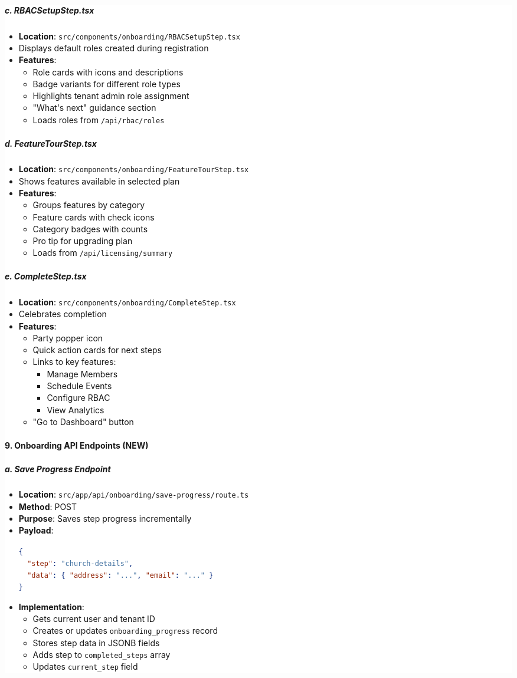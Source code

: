 ##### c. RBACSetupStep.tsx
- **Location**: `src/components/onboarding/RBACSetupStep.tsx`
- Displays default roles created during registration
- **Features**:
  - Role cards with icons and descriptions
  - Badge variants for different role types
  - Highlights tenant admin role assignment
  - "What's next" guidance section
  - Loads roles from `/api/rbac/roles`

##### d. FeatureTourStep.tsx
- **Location**: `src/components/onboarding/FeatureTourStep.tsx`
- Shows features available in selected plan
- **Features**:
  - Groups features by category
  - Feature cards with check icons
  - Category badges with counts
  - Pro tip for upgrading plan
  - Loads from `/api/licensing/summary`

##### e. CompleteStep.tsx
- **Location**: `src/components/onboarding/CompleteStep.tsx`
- Celebrates completion
- **Features**:
  - Party popper icon
  - Quick action cards for next steps
  - Links to key features:
    - Manage Members
    - Schedule Events
    - Configure RBAC
    - View Analytics
  - "Go to Dashboard" button

#### 9. Onboarding API Endpoints (NEW)

##### a. Save Progress Endpoint
- **Location**: `src/app/api/onboarding/save-progress/route.ts`
- **Method**: POST
- **Purpose**: Saves step progress incrementally
- **Payload**:
  ```json
  {
    "step": "church-details",
    "data": { "address": "...", "email": "..." }
  }
  ```
- **Implementation**:
  - Gets current user and tenant ID
  - Creates or updates `onboarding_progress` record
  - Stores step data in JSONB fields
  - Adds step to `completed_steps` array
  - Updates `current_step` field
